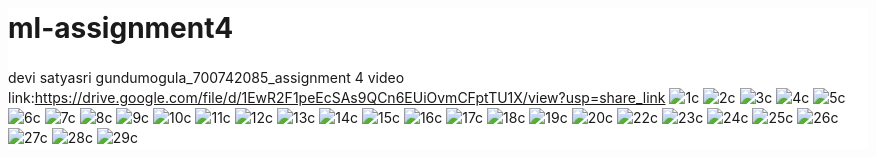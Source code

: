 # ml-assignment4
devi satyasri gundumogula_700742085_assignment 4
video link:https://drive.google.com/file/d/1EwR2F1peEcSAs9QCn6EUiOvmCFptTU1X/view?usp=share_link
<img width="960" alt="1c" src="https://user-images.githubusercontent.com/123186643/230265711-77e9ce7f-64f9-4ba5-9796-5be1c6062d2e.png">
<img width="960" alt="2c" src="https://user-images.githubusercontent.com/123186643/230265723-e95df7cd-e0c0-46f0-8aac-9c7ec0532985.png">
<img width="960" alt="3c" src="https://user-images.githubusercontent.com/123186643/230265738-3193b3dd-da50-4950-9d6e-5675d5e78c6a.png">
<img width="960" alt="4c" src="https://user-images.githubusercontent.com/123186643/230265751-c170ee8d-6f5b-49f9-a0cc-1b71924ee644.png">
<img width="960" alt="5c" src="https://user-images.githubusercontent.com/123186643/230265769-2cc92d7f-e0d5-4446-a51b-426ec0420036.png">
<img width="960" alt="6c" src="https://user-images.githubusercontent.com/123186643/230265782-3a45feca-0ed9-4ee0-8bf7-3bfc22fb37ce.png">
<img width="960" alt="7c" src="https://user-images.githubusercontent.com/123186643/230265795-f2ff683e-4c0d-478d-8be4-5399405c04d3.png">
<img width="960" alt="8c" src="https://user-images.githubusercontent.com/123186643/230265809-51986fd9-f425-495c-bf43-1a0560ae366a.png">
<img width="960" alt="9c" src="https://user-images.githubusercontent.com/123186643/230265820-08be0038-c17b-4ac9-a963-60941fd99766.png">
<img width="960" alt="10c" src="https://user-images.githubusercontent.com/123186643/230265833-fc172d91-5612-4c95-9e7a-dd3b0406a73c.png">
<img width="960" alt="11c" src="https://user-images.githubusercontent.com/123186643/230265855-fc5e5d3d-6cf6-4a43-b172-7d44089b407e.png">
<img width="960" alt="12c" src="https://user-images.githubusercontent.com/123186643/230265880-4d9152d3-fd57-47c3-8663-9e0f8d5b16e3.png">
<img width="960" alt="13c" src="https://user-images.githubusercontent.com/123186643/230265892-a98db4af-cd24-48af-9cc0-cbce677f4f30.png">
<img width="960" alt="14c" src="https://user-images.githubusercontent.com/123186643/230265905-43ff7c42-a560-4ae5-89d9-c09b4128b125.png">
<img width="960" alt="15c" src="https://user-images.githubusercontent.com/123186643/230265916-44c745ae-ef58-48d6-9ff3-0d3f5bf3089f.png">
<img width="960" alt="16c" src="https://user-images.githubusercontent.com/123186643/230265931-233bef7c-4b0d-4db1-9339-d74b05dbccaf.png">
<img width="960" alt="17c" src="https://user-images.githubusercontent.com/123186643/230265944-96735904-7a86-4ce8-9e5b-147ef49f015e.png">
<img width="960" alt="18c" src="https://user-images.githubusercontent.com/123186643/230265968-449f24b7-cc8f-426e-904c-04c250477d87.png">
<img width="960" alt="19c" src="https://user-images.githubusercontent.com/123186643/230265981-ae3b25b5-0a41-44d5-8d83-e41624de68ca.png">
<img width="960" alt="20c" src="https://user-images.githubusercontent.com/123186643/230265992-5784f979-9a59-45f7-a16e-26df3c7fc27f.png">
<img width="960" alt="22c" src="https://user-images.githubusercontent.com/123186643/230265997-8a90471d-4838-4995-a676-ea02d2e74e3c.png">
<img width="960" alt="23c" src="https://user-images.githubusercontent.com/123186643/230266006-61368742-51f1-446e-996d-ca13316da210.png">
<img width="960" alt="24c" src="https://user-images.githubusercontent.com/123186643/230266021-5b27111e-6529-4d53-9af0-2523884eac20.png">
<img width="960" alt="25c" src="https://user-images.githubusercontent.com/123186643/230266029-278c4b6d-e994-4514-97e6-caeb82ce2a5f.png">
<img width="960" alt="26c" src="https://user-images.githubusercontent.com/123186643/230266044-49e8327b-cc6f-4bfd-a3f0-70ccf8f25a1e.png">
<img width="960" alt="27c" src="https://user-images.githubusercontent.com/123186643/230266058-3360d2cb-adcc-4538-9ddb-45ff42f7f170.png">
<img width="960" alt="28c" src="https://user-images.githubusercontent.com/123186643/230266070-bef297ee-0dc6-435d-93ac-e5eddd604154.png">
<img width="960" alt="29c" src="https://user-images.githubusercontent.com/123186643/230266079-1499ba36-fd63-442c-be52-e5ca3363fccd.png">
